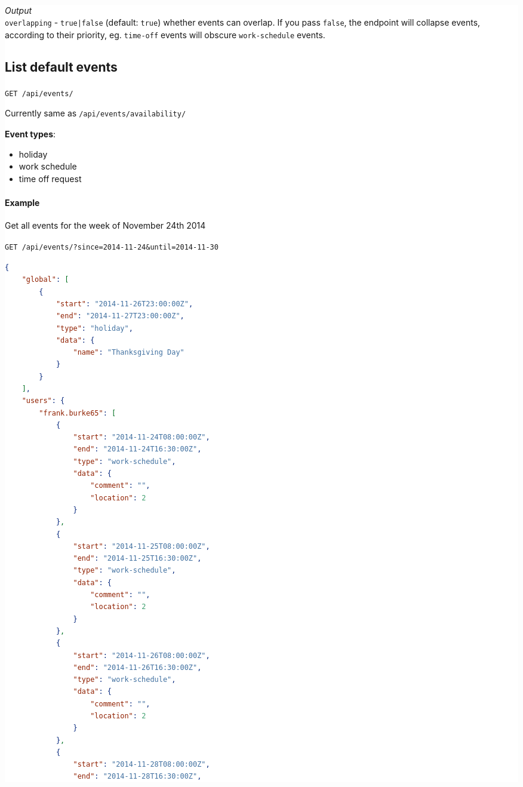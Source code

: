 *Output*  
`overlapping` - `true|false` (default: `true`) whether events can overlap. If you pass `false`, the endpoint will collapse events, according to their priority, eg. `time-off` events will obscure `work-schedule` events.

## List default events

`GET /api/events/`

Currently same as `/api/events/availability/`

__Event types__:
- holiday
- work schedule
- time off request

#### Example

Get all events for the week of November 24th 2014

`GET /api/events/?since=2014-11-24&until=2014-11-30`

```json
{
    "global": [
        {
            "start": "2014-11-26T23:00:00Z", 
            "end": "2014-11-27T23:00:00Z", 
            "type": "holiday", 
            "data": {
                "name": "Thanksgiving Day"
            }
        }
    ], 
    "users": {
        "frank.burke65": [
            {
                "start": "2014-11-24T08:00:00Z", 
                "end": "2014-11-24T16:30:00Z", 
                "type": "work-schedule",
                "data": {
                    "comment": "", 
                    "location": 2
                }
            }, 
            {
                "start": "2014-11-25T08:00:00Z", 
                "end": "2014-11-25T16:30:00Z", 
                "type": "work-schedule",
                "data": {
                    "comment": "", 
                    "location": 2
                }
            }, 
            {
                "start": "2014-11-26T08:00:00Z", 
                "end": "2014-11-26T16:30:00Z", 
                "type": "work-schedule",
                "data": {
                    "comment": "", 
                    "location": 2
                }
            }, 
            {
                "start": "2014-11-28T08:00:00Z", 
                "end": "2014-11-28T16:30:00Z", 
```